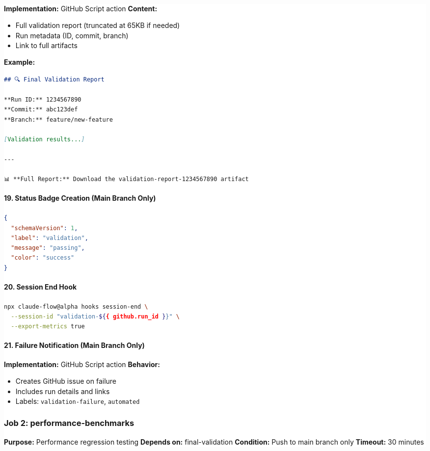**Implementation:** GitHub Script action
**Content:**
- Full validation report (truncated at 65KB if needed)
- Run metadata (ID, commit, branch)
- Link to full artifacts

**Example:**
```markdown
## 🔍 Final Validation Report

**Run ID:** 1234567890
**Commit:** abc123def
**Branch:** feature/new-feature

[Validation results...]

---

📊 **Full Report:** Download the validation-report-1234567890 artifact
```

#### 19. Status Badge Creation (Main Branch Only)

```json
{
  "schemaVersion": 1,
  "label": "validation",
  "message": "passing",
  "color": "success"
}
```

#### 20. Session End Hook

```bash
npx claude-flow@alpha hooks session-end \
  --session-id "validation-${{ github.run_id }}" \
  --export-metrics true
```

#### 21. Failure Notification (Main Branch Only)

**Implementation:** GitHub Script action
**Behavior:**
- Creates GitHub issue on failure
- Includes run details and links
- Labels: `validation-failure`, `automated`

### Job 2: performance-benchmarks

**Purpose:** Performance regression testing
**Depends on:** final-validation
**Condition:** Push to main branch only
**Timeout:** 30 minutes
